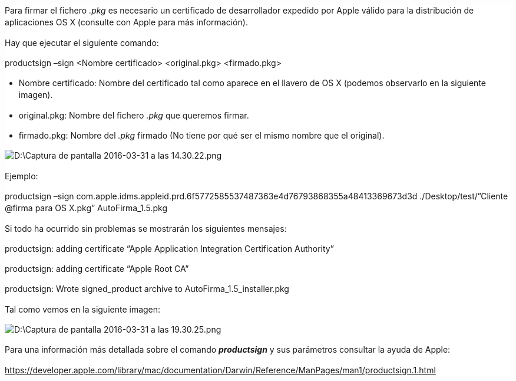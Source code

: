 Para firmar el fichero *.pkg* es necesario un certificado de
desarrollador expedido por Apple válido para la distribución de
aplicaciones OS X (consulte con Apple para más información).

Hay que ejecutar el siguiente comando:

productsign –sign \<Nombre certificado\> \<original.pkg\>
\<firmado.pkg\>

- Nombre certificado: Nombre del certificado tal como aparece en el
  llavero de OS X (podemos observarlo en la siguiente imagen).

- original.pkg: Nombre del fichero *.pkg* que queremos firmar.

- firmado.pkg: Nombre del *.pkg* firmado (No tiene por qué ser el mismo
  nombre que el original).

<img src="media/image3.png" style="width:6.48681in;height:2.4in"
alt="D:\Captura de pantalla 2016-03-31 a las 14.30.22.png" />

Ejemplo:

productsign –sign
com.apple.idms.appleid.prd.6f5772585537487363e4d76793868355a48413369673d3d
./Desktop/test/”Cliente @firma para OS X.pkg” AutoFirma_1.5.pkg

Si todo ha ocurrido sin problemas se mostrarán los siguientes mensajes:

productsign: adding certificate “Apple Application Integration
Certification Authority”

productsign: adding certificate “Apple Root CA”

productsign: Wrote signed_product archive to AutoFirma_1.5_installer.pkg

Tal como vemos en la siguiente imagen:

<img src="media/image4.png" style="width:6.48681in;height:0.48681in"
alt="D:\Captura de pantalla 2016-03-31 a las 19.30.25.png" />

Para una información más detallada sobre el comando ***productsign*** y
sus parámetros consultar la ayuda de Apple:

<https://developer.apple.com/library/mac/documentation/Darwin/Reference/ManPages/man1/productsign.1.html>
